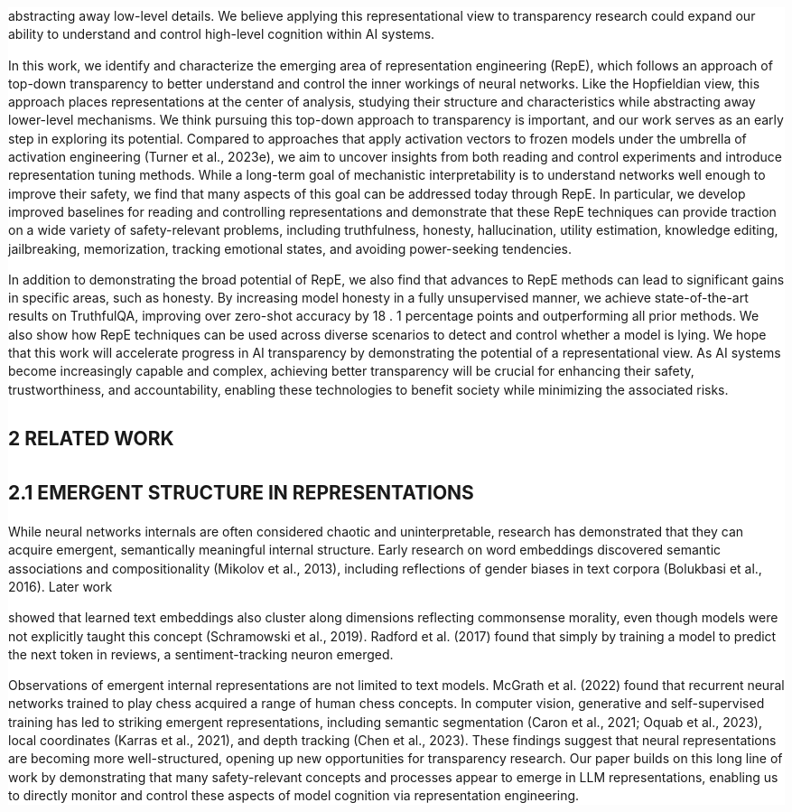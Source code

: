 abstracting away low-level details. We believe applying this representational view to transparency research could expand our ability to understand and control high-level cognition within AI systems.

In this work, we identify and characterize the emerging area of representation engineering (RepE), which follows an approach of top-down transparency to better understand and control the inner workings of neural networks. Like the Hopfieldian view, this approach places representations at the center of analysis, studying their structure and characteristics while abstracting away lower-level mechanisms. We think pursuing this top-down approach to transparency is important, and our work serves as an early step in exploring its potential. Compared to approaches that apply activation vectors to frozen models under the umbrella of activation engineering (Turner et al., 2023e), we aim to uncover insights from both reading and control experiments and introduce representation tuning methods. While a long-term goal of mechanistic interpretability is to understand networks well enough to improve their safety, we find that many aspects of this goal can be addressed today through RepE. In particular, we develop improved baselines for reading and controlling representations and demonstrate that these RepE techniques can provide traction on a wide variety of safety-relevant problems, including truthfulness, honesty, hallucination, utility estimation, knowledge editing, jailbreaking, memorization, tracking emotional states, and avoiding power-seeking tendencies.

In addition to demonstrating the broad potential of RepE, we also find that advances to RepE methods can lead to significant gains in specific areas, such as honesty. By increasing model honesty in a fully unsupervised manner, we achieve state-of-the-art results on TruthfulQA, improving over zero-shot accuracy by 18 . 1 percentage points and outperforming all prior methods. We also show how RepE techniques can be used across diverse scenarios to detect and control whether a model is lying. We hope that this work will accelerate progress in AI transparency by demonstrating the potential of a representational view. As AI systems become increasingly capable and complex, achieving better transparency will be crucial for enhancing their safety, trustworthiness, and accountability, enabling these technologies to benefit society while minimizing the associated risks.

## 2 RELATED WORK

## 2.1 EMERGENT STRUCTURE IN REPRESENTATIONS

While neural networks internals are often considered chaotic and uninterpretable, research has demonstrated that they can acquire emergent, semantically meaningful internal structure. Early research on word embeddings discovered semantic associations and compositionality (Mikolov et al., 2013), including reflections of gender biases in text corpora (Bolukbasi et al., 2016). Later work

showed that learned text embeddings also cluster along dimensions reflecting commonsense morality, even though models were not explicitly taught this concept (Schramowski et al., 2019). Radford et al. (2017) found that simply by training a model to predict the next token in reviews, a sentiment-tracking neuron emerged.

Observations of emergent internal representations are not limited to text models. McGrath et al. (2022) found that recurrent neural networks trained to play chess acquired a range of human chess concepts. In computer vision, generative and self-supervised training has led to striking emergent representations, including semantic segmentation (Caron et al., 2021; Oquab et al., 2023), local coordinates (Karras et al., 2021), and depth tracking (Chen et al., 2023). These findings suggest that neural representations are becoming more well-structured, opening up new opportunities for transparency research. Our paper builds on this long line of work by demonstrating that many safety-relevant concepts and processes appear to emerge in LLM representations, enabling us to directly monitor and control these aspects of model cognition via representation engineering.
